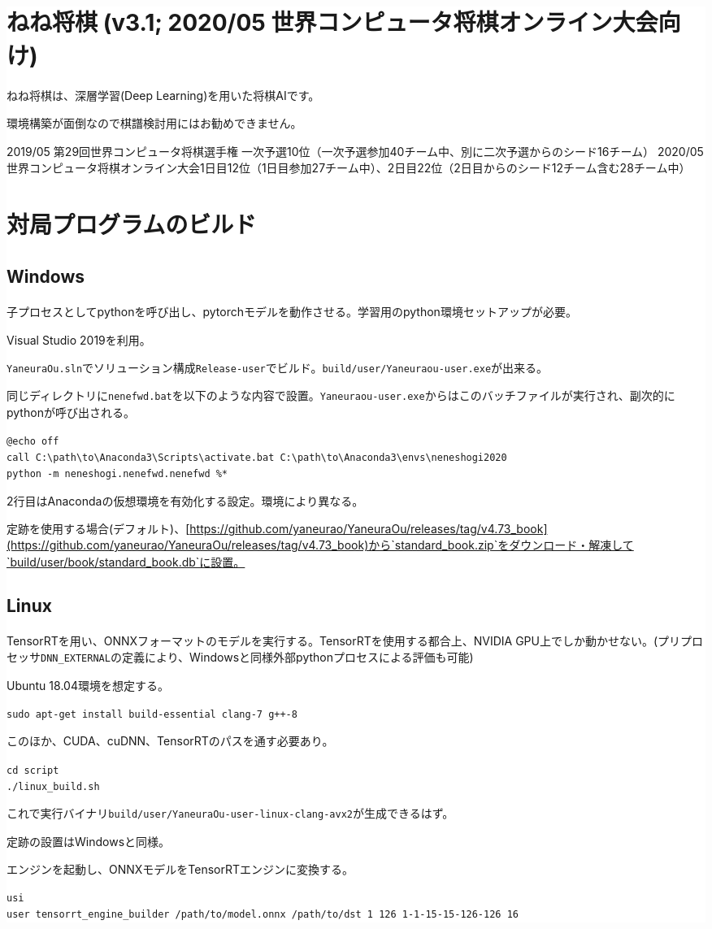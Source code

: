 # ねね将棋 (v3.1; 2020/05 世界コンピュータ将棋オンライン大会向け)

ねね将棋は、深層学習(Deep Learning)を用いた将棋AIです。

環境構築が面倒なので棋譜検討用にはお勧めできません。

2019/05 第29回世界コンピュータ将棋選手権 一次予選10位（一次予選参加40チーム中、別に二次予選からのシード16チーム）
2020/05 世界コンピュータ将棋オンライン大会1日目12位（1日目参加27チーム中）、2日目22位（2日目からのシード12チーム含む28チーム中）

# 対局プログラムのビルド
## Windows
子プロセスとしてpythonを呼び出し、pytorchモデルを動作させる。学習用のpython環境セットアップが必要。

Visual Studio 2019を利用。

`YaneuraOu.sln`でソリューション構成`Release-user`でビルド。`build/user/Yaneuraou-user.exe`が出来る。

同じディレクトリに`nenefwd.bat`を以下のような内容で設置。`Yaneuraou-user.exe`からはこのバッチファイルが実行され、副次的にpythonが呼び出される。

```
@echo off
call C:\path\to\Anaconda3\Scripts\activate.bat C:\path\to\Anaconda3\envs\neneshogi2020
python -m neneshogi.nenefwd.nenefwd %*
```

2行目はAnacondaの仮想環境を有効化する設定。環境により異なる。

定跡を使用する場合(デフォルト)、[https://github.com/yaneurao/YaneuraOu/releases/tag/v4.73_book](https://github.com/yaneurao/YaneuraOu/releases/tag/v4.73_book)から`standard_book.zip`をダウンロード・解凍して`build/user/book/standard_book.db`に設置。

## Linux

TensorRTを用い、ONNXフォーマットのモデルを実行する。TensorRTを使用する都合上、NVIDIA GPU上でしか動かせない。(プリプロセッサ`DNN_EXTERNAL`の定義により、Windowsと同様外部pythonプロセスによる評価も可能)

Ubuntu 18.04環境を想定する。

```
sudo apt-get install build-essential clang-7 g++-8
```

このほか、CUDA、cuDNN、TensorRTのパスを通す必要あり。

```
cd script
./linux_build.sh
```

これで実行バイナリ`build/user/YaneuraOu-user-linux-clang-avx2`が生成できるはず。

定跡の設置はWindowsと同様。

エンジンを起動し、ONNXモデルをTensorRTエンジンに変換する。
```
usi
user tensorrt_engine_builder /path/to/model.onnx /path/to/dst 1 126 1-1-15-15-126-126 16
```
